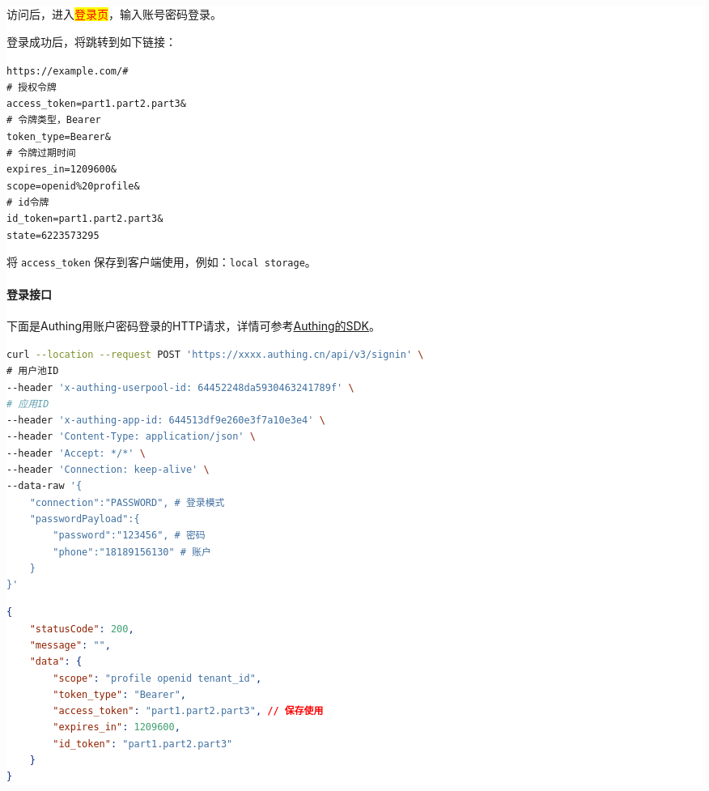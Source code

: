 
访问后，进入<mark style="color:red;">登录页</mark>，输入账号密码登录。

登录成功后，将跳转到如下链接：

```http
https://example.com/#
# 授权令牌
access_token=part1.part2.part3&
# 令牌类型，Bearer
token_type=Bearer&
# 令牌过期时间
expires_in=1209600&
scope=openid%20profile&
# id令牌
id_token=part1.part2.part3&
state=6223573295
```

将 `access_token` 保存到客户端使用，例如：`local storage`。

#### 登录接口

下面是Authing用账户密码登录的HTTP请求，详情可参考[Authing的SDK](https://docs.authing.cn/v2/reference/sdk-for-node/authentication/AuthenticationClient.html#%E4%BD%BF%E7%94%A8%E7%94%A8%E6%88%B7%E5%90%8D%E7%99%BB%E5%BD%95)。

```bash
curl --location --request POST 'https://xxxx.authing.cn/api/v3/signin' \
# 用户池ID
--header 'x-authing-userpool-id: 64452248da5930463241789f' \ 
# 应用ID
--header 'x-authing-app-id: 644513df9e260e3f7a10e3e4' \
--header 'Content-Type: application/json' \
--header 'Accept: */*' \
--header 'Connection: keep-alive' \
--data-raw '{
    "connection":"PASSWORD", # 登录模式
    "passwordPayload":{
        "password":"123456", # 密码
        "phone":"18189156130" # 账户
    }
}'
```

```json
{
    "statusCode": 200,
    "message": "",
    "data": {
        "scope": "profile openid tenant_id",
        "token_type": "Bearer",
        "access_token": "part1.part2.part3", // 保存使用
        "expires_in": 1209600,
        "id_token": "part1.part2.part3"
    }
}
```
